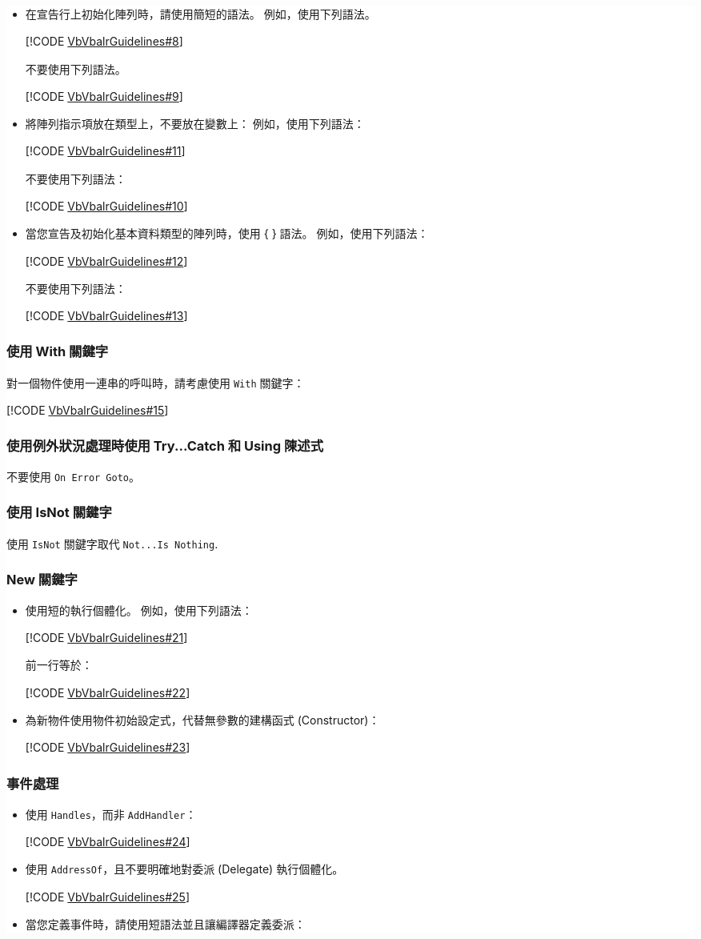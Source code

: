 -   在宣告行上初始化陣列時，請使用簡短的語法。  例如，使用下列語法。  
  
     [!CODE [VbVbalrGuidelines#8](../CodeSnippet/VS_Snippets_VBCSharp/VbVbalrGuidelines#8)]  
  
     不要使用下列語法。  
  
     [!CODE [VbVbalrGuidelines#9](../CodeSnippet/VS_Snippets_VBCSharp/VbVbalrGuidelines#9)]  
  
-   將陣列指示項放在類型上，不要放在變數上：  例如，使用下列語法：  
  
     [!CODE [VbVbalrGuidelines#11](../CodeSnippet/VS_Snippets_VBCSharp/VbVbalrGuidelines#11)]  
  
     不要使用下列語法：  
  
     [!CODE [VbVbalrGuidelines#10](../CodeSnippet/VS_Snippets_VBCSharp/VbVbalrGuidelines#10)]  
  
-   當您宣告及初始化基本資料類型的陣列時，使用 { } 語法。  例如，使用下列語法：  
  
     [!CODE [VbVbalrGuidelines#12](../CodeSnippet/VS_Snippets_VBCSharp/VbVbalrGuidelines#12)]  
  
     不要使用下列語法：  
  
     [!CODE [VbVbalrGuidelines#13](../CodeSnippet/VS_Snippets_VBCSharp/VbVbalrGuidelines#13)]  
  
### 使用 With 關鍵字  
 對一個物件使用一連串的呼叫時，請考慮使用 `With` 關鍵字：  
  
 [!CODE [VbVbalrGuidelines#15](../CodeSnippet/VS_Snippets_VBCSharp/VbVbalrGuidelines#15)]  
  
### 使用例外狀況處理時使用 Try...Catch 和 Using 陳述式  
 不要使用 `On Error Goto`。  
  
### 使用 IsNot 關鍵字  
 使用 `IsNot` 關鍵字取代 `Not...Is Nothing`.  
  
### New 關鍵字  
  
-   使用短的執行個體化。  例如，使用下列語法：  
  
     [!CODE [VbVbalrGuidelines#21](../CodeSnippet/VS_Snippets_VBCSharp/VbVbalrGuidelines#21)]  
  
     前一行等於：  
  
     [!CODE [VbVbalrGuidelines#22](../CodeSnippet/VS_Snippets_VBCSharp/VbVbalrGuidelines#22)]  
  
-   為新物件使用物件初始設定式，代替無參數的建構函式 \(Constructor\)：  
  
     [!CODE [VbVbalrGuidelines#23](../CodeSnippet/VS_Snippets_VBCSharp/VbVbalrGuidelines#23)]  
  
### 事件處理  
  
-   使用 `Handles`，而非 `AddHandler`：  
  
     [!CODE [VbVbalrGuidelines#24](../CodeSnippet/VS_Snippets_VBCSharp/VbVbalrGuidelines#24)]  
  
-   使用 `AddressOf`，且不要明確地對委派 \(Delegate\) 執行個體化。  
  
     [!CODE [VbVbalrGuidelines#25](../CodeSnippet/VS_Snippets_VBCSharp/VbVbalrGuidelines#25)]  
  
-   當您定義事件時，請使用短語法並且讓編譯器定義委派：  
  